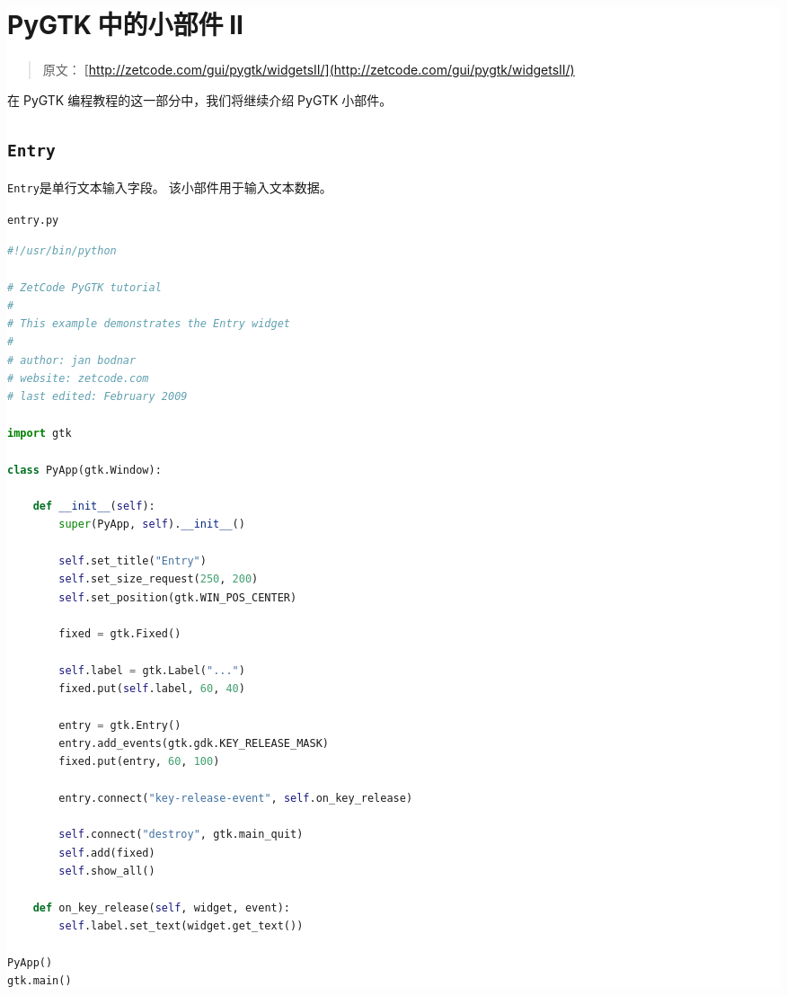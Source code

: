 # PyGTK 中的小部件 II

> 原文： [http://zetcode.com/gui/pygtk/widgetsII/](http://zetcode.com/gui/pygtk/widgetsII/)

在 PyGTK 编程教程的这一部分中，我们将继续介绍 PyGTK 小部件。

## `Entry`

`Entry`是单行文本输入字段。 该小部件用于输入文本数据。

`entry.py`

```py
#!/usr/bin/python

# ZetCode PyGTK tutorial 
#
# This example demonstrates the Entry widget
#
# author: jan bodnar
# website: zetcode.com 
# last edited: February 2009

import gtk

class PyApp(gtk.Window):

    def __init__(self):
        super(PyApp, self).__init__()

        self.set_title("Entry")
        self.set_size_request(250, 200)
        self.set_position(gtk.WIN_POS_CENTER)

        fixed = gtk.Fixed()

        self.label = gtk.Label("...")
        fixed.put(self.label, 60, 40)

        entry = gtk.Entry()
        entry.add_events(gtk.gdk.KEY_RELEASE_MASK)
        fixed.put(entry, 60, 100)

        entry.connect("key-release-event", self.on_key_release)

        self.connect("destroy", gtk.main_quit)
        self.add(fixed)
        self.show_all()

    def on_key_release(self, widget, event):
        self.label.set_text(widget.get_text())

PyApp()
gtk.main()

```
